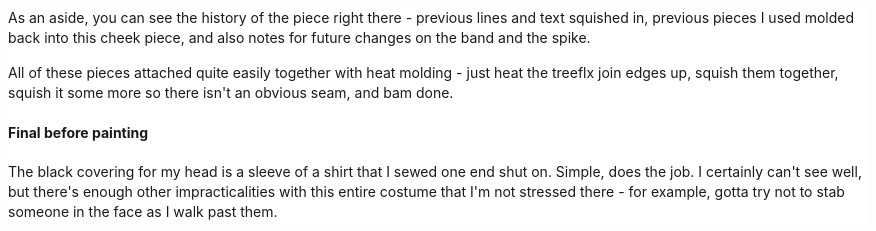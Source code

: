 As an aside, you can see the history of the piece right there - previous lines and text squished in, previous pieces I used molded back into this cheek piece, and also notes for future changes on the band and the spike. 

All of these pieces attached quite easily together with heat molding - just heat the treeflx join edges up, squish them together, squish it some more so there isn't an obvious seam, and bam done. 


#### Final before painting
The black covering for my head is a sleeve of a shirt that I sewed one end shut on. Simple, does the job. I certainly can't see well, but there's enough other impracticalities with this entire costume that I'm not stressed there - for example, gotta try not to stab someone in the face as I walk past them.
